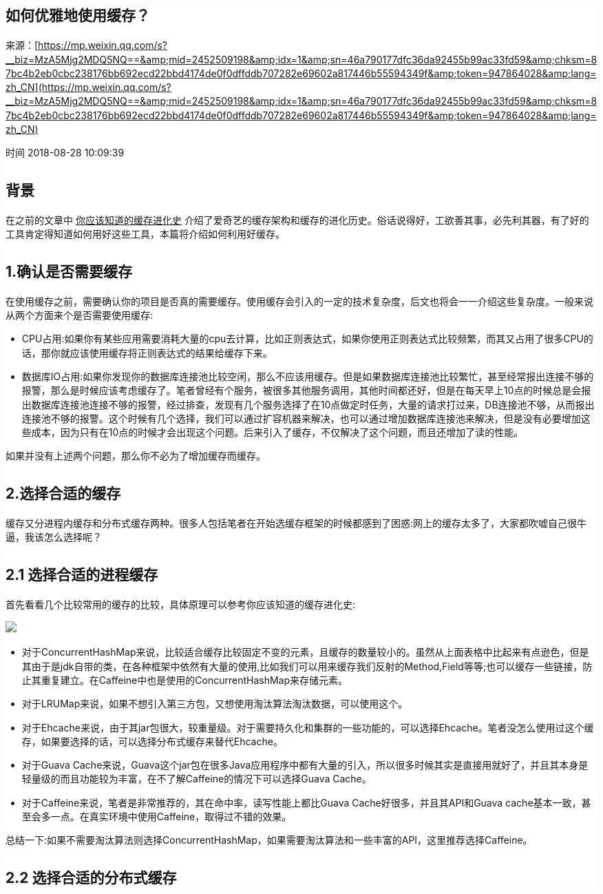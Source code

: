 ## 如何优雅地使用缓存？

来源：[https://mp.weixin.qq.com/s?__biz=MzA5Mjg2MDQ5NQ==&amp;mid=2452509198&amp;idx=1&amp;sn=46a790177dfc36da92455b99ac33fd59&amp;chksm=87bc4b2eb0cbc238176bb692ecd22bbd4174de0f0dffddb707282e69602a817446b55594349f&amp;token=947864028&amp;lang=zh_CN](https://mp.weixin.qq.com/s?__biz=MzA5Mjg2MDQ5NQ==&amp;mid=2452509198&amp;idx=1&amp;sn=46a790177dfc36da92455b99ac33fd59&amp;chksm=87bc4b2eb0cbc238176bb692ecd22bbd4174de0f0dffddb707282e69602a817446b55594349f&amp;token=947864028&amp;lang=zh_CN)

时间 2018-08-28 10:09:39

 
## 背景
 
在之前的文章中 [你应该知道的缓存进化史][15] 介绍了爱奇艺的缓存架构和缓存的进化历史。俗话说得好，工欲善其事，必先利其器，有了好的工具肯定得知道如何用好这些工具，本篇将介绍如何利用好缓存。
 
## 1.确认是否需要缓存
 
在使用缓存之前，需要确认你的项目是否真的需要缓存。使用缓存会引入的一定的技术复杂度，后文也将会一一介绍这些复杂度。一般来说从两个方面来个是否需要使用缓存:

 
* CPU占用:如果你有某些应用需要消耗大量的cpu去计算，比如正则表达式，如果你使用正则表达式比较频繁，而其又占用了很多CPU的话，那你就应该使用缓存将正则表达式的结果给缓存下来。
  
* 数据库IO占用:如果你发现你的数据库连接池比较空闲，那么不应该用缓存。但是如果数据库连接池比较繁忙，甚至经常报出连接不够的报警，那么是时候应该考虑缓存了。笔者曾经有个服务，被很多其他服务调用，其他时间都还好，但是在每天早上10点的时候总是会报出数据库连接池连接不够的报警，经过排查，发现有几个服务选择了在10点做定时任务，大量的请求打过来，DB连接池不够，从而报出连接池不够的报警。这个时候有几个选择，我们可以通过扩容机器来解决，也可以通过增加数据库连接池来解决，但是没有必要增加这些成本，因为只有在10点的时候才会出现这个问题。后来引入了缓存，不仅解决了这个问题，而且还增加了读的性能。

 
如果并没有上述两个问题，那么你不必为了增加缓存而缓存。
 
## 2.选择合适的缓存
 
缓存又分进程内缓存和分布式缓存两种。很多人包括笔者在开始选缓存框架的时候都感到了困惑:网上的缓存太多了，大家都吹嘘自己很牛逼，我该怎么选择呢？
 
## 2.1 选择合适的进程缓存
 
首先看看几个比较常用的缓存的比较，具体原理可以参考你应该知道的缓存进化史:
 
![][0]

 
* 对于ConcurrentHashMap来说，比较适合缓存比较固定不变的元素，且缓存的数量较小的。虽然从上面表格中比起来有点逊色，但是其由于是jdk自带的类，在各种框架中依然有大量的使用,比如我们可以用来缓存我们反射的Method,Field等等;也可以缓存一些链接，防止其重复建立。在Caffeine中也是使用的ConcurrentHashMap来存储元素。
  
* 对于LRUMap来说，如果不想引入第三方包，又想使用淘汰算法淘汰数据，可以使用这个。
  
* 对于Ehcache来说，由于其jar包很大，较重量级。对于需要持久化和集群的一些功能的，可以选择Ehcache。笔者没怎么使用过这个缓存，如果要选择的话，可以选择分布式缓存来替代Ehcache。
  
* 对于Guava Cache来说，Guava这个jar包在很多Java应用程序中都有大量的引入，所以很多时候其实是直接用就好了，并且其本身是轻量级的而且功能较为丰富，在不了解Caffeine的情况下可以选择Guava Cache。
  
* 对于Caffeine来说，笔者是非常推荐的，其在命中率，读写性能上都比Guava Cache好很多，并且其API和Guava cache基本一致，甚至会多一点。在真实环境中使用Caffeine，取得过不错的效果。

 
总结一下:如果不需要淘汰算法则选择ConcurrentHashMap，如果需要淘汰算法和一些丰富的API，这里推荐选择Caffeine。
 
## 2.2 选择合适的分布式缓存
 

[15]: http://mp.weixin.qq.com/s?__biz=MzA5Mjg2MDQ5NQ==&mid=2452509178&idx=1&sn=60f72644e3ceb9a9ecc91e8fbc2f0c88&chksm=87bc48dab0cbc1ccc5739dacf8aa65b48a72e2e159a31ac86879b55e213149a930e439cac412&scene=21#wechat_redirect
[0]: ./img/vYbYzqj.jpg
[1]: ./img/FRF3U3B.jpg
[2]: ./img/rumMNzJ.jpg
[3]: ./img/73U3uaB.png
[4]: ./img/BZZJz23.jpg
[5]: ./img/AJFVBbV.jpg
[6]: ./img/aMvIVbF.jpg
[7]: ./img/vMZfmar.png
[8]: ./img/BZvYRfN.png
[9]: ./img/bYVJvmB.jpg
[10]: ./img/nquUNzZ.jpg
[11]: ./img/fUbQ3mv.jpg
[12]: ./img/eYf2YrA.jpg
[13]: ./img/zuIbeib.jpg
